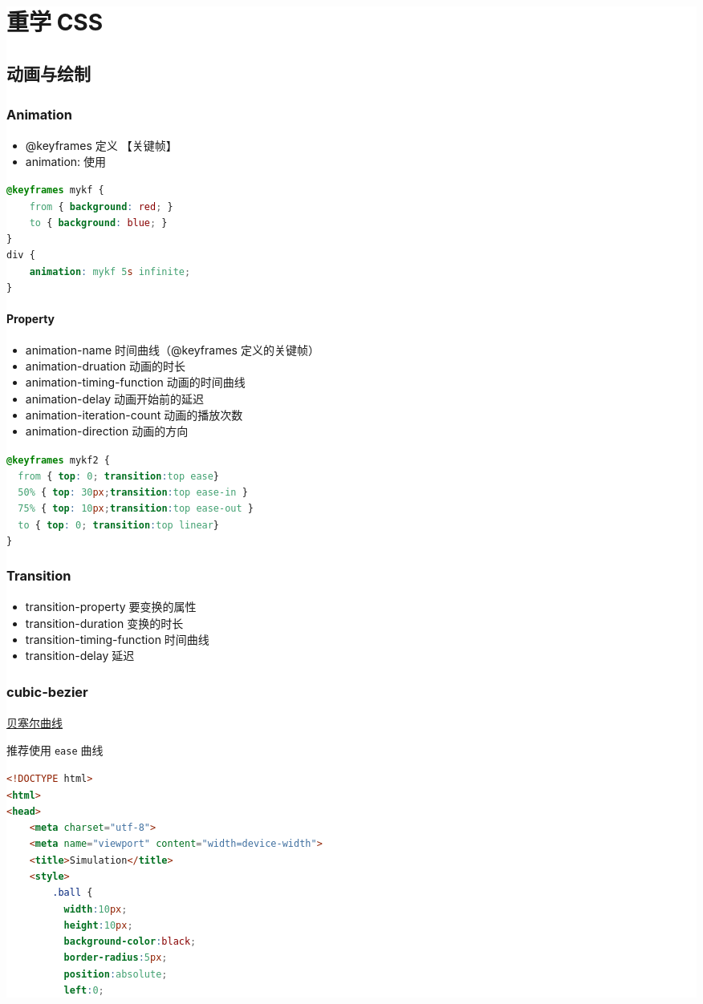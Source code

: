 # 重学 CSS

## 动画与绘制

### Animation

- @keyframes 定义 【关键帧】
- animation: 使用

```css
@keyframes mykf {
    from { background: red; }
    to { background: blue; }
}
div {
    animation: mykf 5s infinite;
}
```

#### Property

- animation-name 时间曲线（@keyframes 定义的关键帧）
- animation-druation 动画的时长
- animation-timing-function 动画的时间曲线
- animation-delay 动画开始前的延迟
- animation-iteration-count 动画的播放次数
- animation-direction 动画的方向

```css
@keyframes mykf2 {
  from { top: 0; transition:top ease}
  50% { top: 30px;transition:top ease-in }
  75% { top: 10px;transition:top ease-out }
  to { top: 0; transition:top linear}
}
```

### Transition

- transition-property 要变换的属性
- transition-duration 变换的时长
- transition-timing-function 时间曲线
- transition-delay 延迟

### cubic-bezier

[贝塞尔曲线](http://cubic-bezier.com)  

推荐使用 `ease` 曲线

```html
<!DOCTYPE html>
<html>
<head>
    <meta charset="utf-8">
    <meta name="viewport" content="width=device-width">
    <title>Simulation</title>
    <style>
    	.ball {
          width:10px;
          height:10px;
          background-color:black;
          border-radius:5px;
          position:absolute;
          left:0;
```